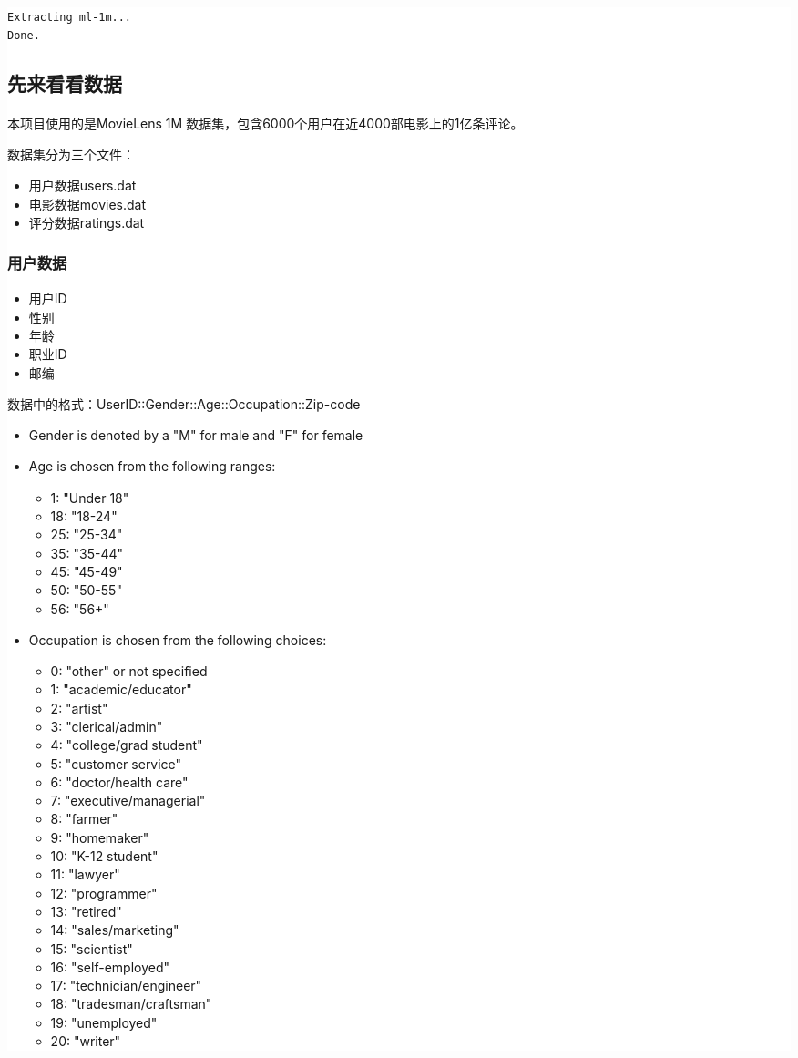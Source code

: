     Extracting ml-1m...
    Done.
    

## 先来看看数据

本项目使用的是MovieLens 1M 数据集，包含6000个用户在近4000部电影上的1亿条评论。

数据集分为三个文件：
- 用户数据users.dat
- 电影数据movies.dat
- 评分数据ratings.dat

### 用户数据
- 用户ID
- 性别
- 年龄
- 职业ID
- 邮编

数据中的格式：UserID::Gender::Age::Occupation::Zip-code

- Gender is denoted by a "M" for male and "F" for female
- Age is chosen from the following ranges:

	*  1:  "Under 18"
	* 18:  "18-24"
	* 25:  "25-34"
	* 35:  "35-44"
	* 45:  "45-49"
	* 50:  "50-55"
	* 56:  "56+"

- Occupation is chosen from the following choices:

	*  0:  "other" or not specified
	*  1:  "academic/educator"
	*  2:  "artist"
	*  3:  "clerical/admin"
	*  4:  "college/grad student"
	*  5:  "customer service"
	*  6:  "doctor/health care"
	*  7:  "executive/managerial"
	*  8:  "farmer"
	*  9:  "homemaker"
	* 10:  "K-12 student"
	* 11:  "lawyer"
	* 12:  "programmer"
	* 13:  "retired"
	* 14:  "sales/marketing"
	* 15:  "scientist"
	* 16:  "self-employed"
	* 17:  "technician/engineer"
	* 18:  "tradesman/craftsman"
	* 19:  "unemployed"
	* 20:  "writer"
